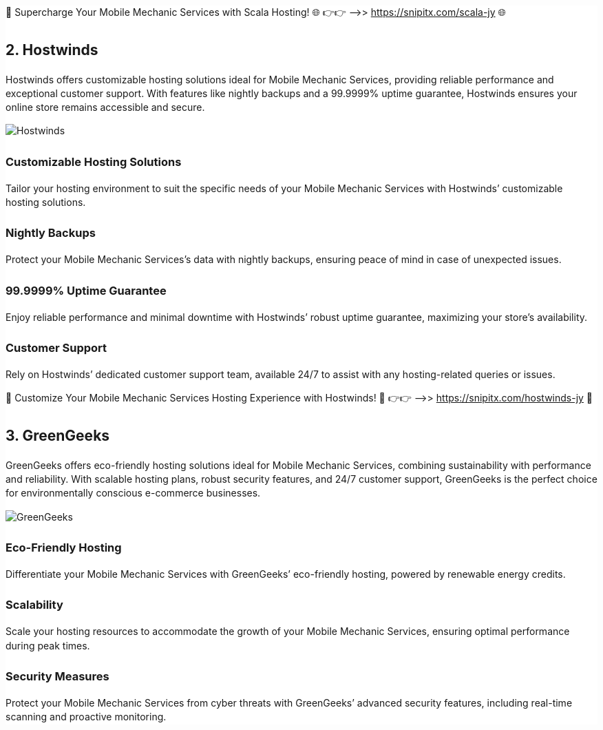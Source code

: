 🚀 Supercharge Your Mobile Mechanic Services with Scala Hosting! 🌐
👉👉 -->> https://snipitx.com/scala-jy 🌐

## 2. Hostwinds

Hostwinds offers customizable hosting solutions ideal for Mobile Mechanic Services, providing reliable performance and exceptional customer support. With features like nightly backups and a 99.9999% uptime guarantee, Hostwinds ensures your online store remains accessible and secure.

![Hostwinds](https://i.imgur.com/53aSNXx.jpeg "Hostwinds Hosting")

### Customizable Hosting Solutions
Tailor your hosting environment to suit the specific needs of your Mobile Mechanic Services with Hostwinds’ customizable hosting solutions.

### Nightly Backups
Protect your Mobile Mechanic Services’s data with nightly backups, ensuring peace of mind in case of unexpected issues.

### 99.9999% Uptime Guarantee
Enjoy reliable performance and minimal downtime with Hostwinds’ robust uptime guarantee, maximizing your store’s availability.

### Customer Support
Rely on Hostwinds’ dedicated customer support team, available 24/7 to assist with any hosting-related queries or issues.

🌟 Customize Your Mobile Mechanic Services Hosting Experience with Hostwinds! 🚀
👉👉 -->> https://snipitx.com/hostwinds-jy 🚀


## 3. GreenGeeks

GreenGeeks offers eco-friendly hosting solutions ideal for Mobile Mechanic Services, combining sustainability with performance and reliability. With scalable hosting plans, robust security features, and 24/7 customer support, GreenGeeks is the perfect choice for environmentally conscious e-commerce businesses.

![GreenGeeks](https://i.imgur.com/eEwuntu.jpg "GreenGeeks Hosting")

### Eco-Friendly Hosting
Differentiate your Mobile Mechanic Services with GreenGeeks’ eco-friendly hosting, powered by renewable energy credits.

### Scalability
Scale your hosting resources to accommodate the growth of your Mobile Mechanic Services, ensuring optimal performance during peak times.

### Security Measures
Protect your Mobile Mechanic Services from cyber threats with GreenGeeks’ advanced security features, including real-time scanning and proactive monitoring.
